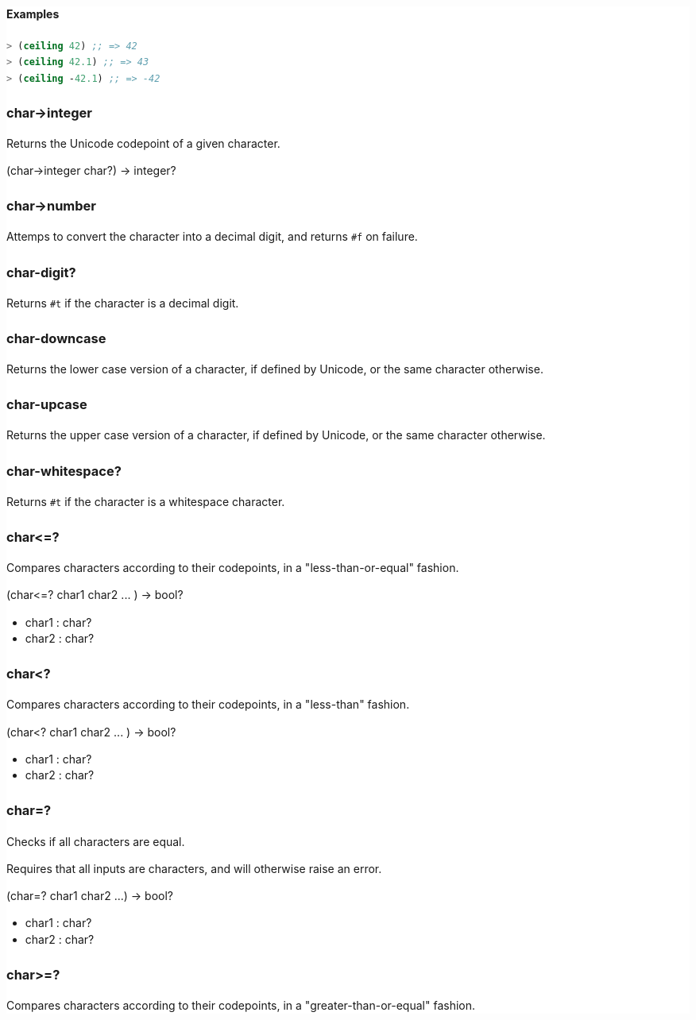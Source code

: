 #### Examples
```scheme
> (ceiling 42) ;; => 42
> (ceiling 42.1) ;; => 43
> (ceiling -42.1) ;; => -42
```
### **char->integer**
Returns the Unicode codepoint of a given character.

(char->integer char?) -> integer?
### **char->number**
Attemps to convert the character into a decimal digit,
and returns `#f` on failure.
### **char-digit?**
Returns `#t` if the character is a decimal digit.
### **char-downcase**
Returns the lower case version of a character, if defined by Unicode,
or the same character otherwise.
### **char-upcase**
Returns the upper case version of a character, if defined by Unicode,
or the same character otherwise.
### **char-whitespace?**
Returns `#t` if the character is a whitespace character.
### **char<=?**
Compares characters according to their codepoints, in a "less-than-or-equal" fashion.

(char<=? char1 char2 ... ) -> bool?
* char1 : char?
* char2 : char?
### **char<?**
Compares characters according to their codepoints, in a "less-than" fashion.

(char<? char1 char2 ... ) -> bool?
* char1 : char?
* char2 : char?
### **char=?**
Checks if all characters are equal.

Requires that all inputs are characters, and will otherwise raise an error.

(char=? char1 char2 ...) -> bool?

* char1 : char?
* char2 : char?
### **char>=?**
Compares characters according to their codepoints, in a "greater-than-or-equal" fashion.
